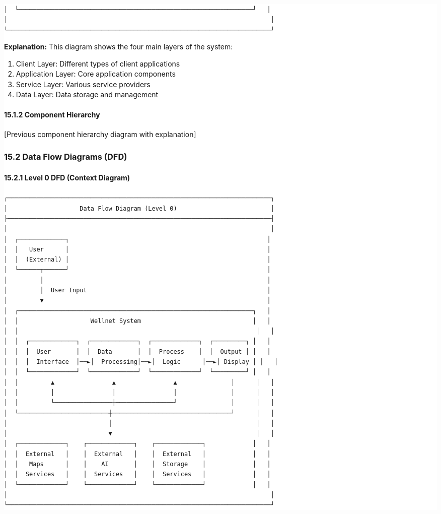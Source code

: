 ```
│  └─────────────────────────────────────────────────────────────────┘   │
│                                                                         │
└─────────────────────────────────────────────────────────────────────────┘
```

**Explanation:**
This diagram shows the four main layers of the system:
1. Client Layer: Different types of client applications
2. Application Layer: Core application components
3. Service Layer: Various service providers
4. Data Layer: Data storage and management

#### 15.1.2 Component Hierarchy
[Previous component hierarchy diagram with explanation]

### 15.2 Data Flow Diagrams (DFD)

#### 15.2.1 Level 0 DFD (Context Diagram)
```
┌─────────────────────────────────────────────────────────────────────────┐
│                    Data Flow Diagram (Level 0)                          │
├─────────────────────────────────────────────────────────────────────────┤
│                                                                         │
│  ┌─────────────┐                                                       │
│  │   User      │                                                       │
│  │  (External) │                                                       │
│  └──────┬──────┘                                                       │
│         │                                                              │
│         │  User Input                                                  │
│         ▼                                                              │
│  ┌─────────────────────────────────────────────────────────────────┐   │
│  │                    Wellnet System                               │   │
│  │                                                                  │   │
│  │  ┌─────────────┐  ┌─────────────┐  ┌─────────────┐  ┌─────────┐ │   │
│  │  │  User       │  │  Data       │  │  Process    │  │  Output │ │   │
│  │  │  Interface  │──►│  Processing│──►│  Logic      │──►│ Display │ │   │
│  │  └─────────────┘  └─────────────┘  └─────────────┘  └─────────┘ │   │
│  │         ▲                ▲                ▲               │      │   │
│  │         │                │                │               │      │   │
│  │         └────────────────┼────────────────┘               │      │   │
│  └─────────────────────────┼─────────────────────────────────┘      │   │
│                            │                                        │   │
│                            ▼                                        │   │
│  ┌─────────────┐    ┌─────────────┐    ┌─────────────┐             │   │
│  │  External   │    │  External   │    │  External   │             │   │
│  │   Maps      │    │    AI       │    │  Storage    │             │   │
│  │  Services   │    │  Services   │    │  Services   │             │   │
│  └─────────────┘    └─────────────┘    └─────────────┘             │   │
│                                                                         │
└─────────────────────────────────────────────────────────────────────────┘
```
